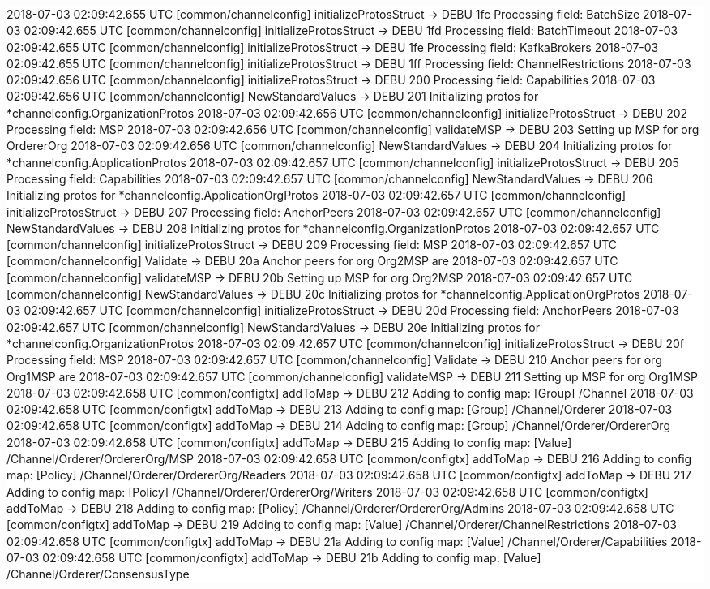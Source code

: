 2018-07-03 02:09:42.655 UTC [common/channelconfig] initializeProtosStruct -> DEBU 1fc Processing field: BatchSize
2018-07-03 02:09:42.655 UTC [common/channelconfig] initializeProtosStruct -> DEBU 1fd Processing field: BatchTimeout
2018-07-03 02:09:42.655 UTC [common/channelconfig] initializeProtosStruct -> DEBU 1fe Processing field: KafkaBrokers
2018-07-03 02:09:42.655 UTC [common/channelconfig] initializeProtosStruct -> DEBU 1ff Processing field: ChannelRestrictions
2018-07-03 02:09:42.656 UTC [common/channelconfig] initializeProtosStruct -> DEBU 200 Processing field: Capabilities
2018-07-03 02:09:42.656 UTC [common/channelconfig] NewStandardValues -> DEBU 201 Initializing protos for *channelconfig.OrganizationProtos
2018-07-03 02:09:42.656 UTC [common/channelconfig] initializeProtosStruct -> DEBU 202 Processing field: MSP
2018-07-03 02:09:42.656 UTC [common/channelconfig] validateMSP -> DEBU 203 Setting up MSP for org OrdererOrg
2018-07-03 02:09:42.656 UTC [common/channelconfig] NewStandardValues -> DEBU 204 Initializing protos for *channelconfig.ApplicationProtos
2018-07-03 02:09:42.657 UTC [common/channelconfig] initializeProtosStruct -> DEBU 205 Processing field: Capabilities
2018-07-03 02:09:42.657 UTC [common/channelconfig] NewStandardValues -> DEBU 206 Initializing protos for *channelconfig.ApplicationOrgProtos
2018-07-03 02:09:42.657 UTC [common/channelconfig] initializeProtosStruct -> DEBU 207 Processing field: AnchorPeers
2018-07-03 02:09:42.657 UTC [common/channelconfig] NewStandardValues -> DEBU 208 Initializing protos for *channelconfig.OrganizationProtos
2018-07-03 02:09:42.657 UTC [common/channelconfig] initializeProtosStruct -> DEBU 209 Processing field: MSP
2018-07-03 02:09:42.657 UTC [common/channelconfig] Validate -> DEBU 20a Anchor peers for org Org2MSP are 
2018-07-03 02:09:42.657 UTC [common/channelconfig] validateMSP -> DEBU 20b Setting up MSP for org Org2MSP
2018-07-03 02:09:42.657 UTC [common/channelconfig] NewStandardValues -> DEBU 20c Initializing protos for *channelconfig.ApplicationOrgProtos
2018-07-03 02:09:42.657 UTC [common/channelconfig] initializeProtosStruct -> DEBU 20d Processing field: AnchorPeers
2018-07-03 02:09:42.657 UTC [common/channelconfig] NewStandardValues -> DEBU 20e Initializing protos for *channelconfig.OrganizationProtos
2018-07-03 02:09:42.657 UTC [common/channelconfig] initializeProtosStruct -> DEBU 20f Processing field: MSP
2018-07-03 02:09:42.657 UTC [common/channelconfig] Validate -> DEBU 210 Anchor peers for org Org1MSP are 
2018-07-03 02:09:42.657 UTC [common/channelconfig] validateMSP -> DEBU 211 Setting up MSP for org Org1MSP
2018-07-03 02:09:42.658 UTC [common/configtx] addToMap -> DEBU 212 Adding to config map: [Group]  /Channel
2018-07-03 02:09:42.658 UTC [common/configtx] addToMap -> DEBU 213 Adding to config map: [Group]  /Channel/Orderer
2018-07-03 02:09:42.658 UTC [common/configtx] addToMap -> DEBU 214 Adding to config map: [Group]  /Channel/Orderer/OrdererOrg
2018-07-03 02:09:42.658 UTC [common/configtx] addToMap -> DEBU 215 Adding to config map: [Value]  /Channel/Orderer/OrdererOrg/MSP
2018-07-03 02:09:42.658 UTC [common/configtx] addToMap -> DEBU 216 Adding to config map: [Policy] /Channel/Orderer/OrdererOrg/Readers
2018-07-03 02:09:42.658 UTC [common/configtx] addToMap -> DEBU 217 Adding to config map: [Policy] /Channel/Orderer/OrdererOrg/Writers
2018-07-03 02:09:42.658 UTC [common/configtx] addToMap -> DEBU 218 Adding to config map: [Policy] /Channel/Orderer/OrdererOrg/Admins
2018-07-03 02:09:42.658 UTC [common/configtx] addToMap -> DEBU 219 Adding to config map: [Value]  /Channel/Orderer/ChannelRestrictions
2018-07-03 02:09:42.658 UTC [common/configtx] addToMap -> DEBU 21a Adding to config map: [Value]  /Channel/Orderer/Capabilities
2018-07-03 02:09:42.658 UTC [common/configtx] addToMap -> DEBU 21b Adding to config map: [Value]  /Channel/Orderer/ConsensusType